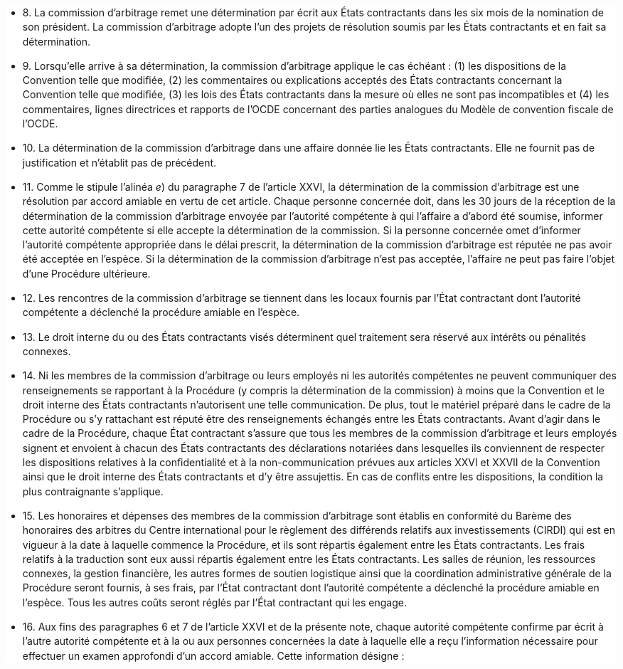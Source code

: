   * 8. La commission d’arbitrage remet une détermination par écrit aux États contractants dans les six mois de la nomination de son président. La commission d’arbitrage adopte l’un des projets de résolution soumis par les États contractants et en fait sa détermination.

  * 9. Lorsqu’elle arrive à sa détermination, la commission d’arbitrage applique le cas échéant : (1) les dispositions de la Convention telle que modifiée, (2) les commentaires ou explications acceptés des États contractants concernant la Convention telle que modifiée, (3) les lois des États contractants dans la mesure où elles ne sont pas incompatibles et (4) les commentaires, lignes directrices et rapports de l’OCDE concernant des parties analogues du Modèle de convention fiscale de l’OCDE.

  * 10. La détermination de la commission d’arbitrage dans une affaire donnée lie les États contractants. Elle ne fournit pas de justification et n’établit pas de précédent.

  * 11. Comme le stipule l’alinéa _e_) du paragraphe 7 de l’article XXVI, la détermination de la commission d’arbitrage est une résolution par accord amiable en vertu de cet article. Chaque personne concernée doit, dans les 30 jours de la réception de la détermination de la commission d’arbitrage envoyée par l’autorité compétente à qui l’affaire a d’abord été soumise, informer cette autorité compétente si elle accepte la détermination de la commission. Si la personne concernée omet d’informer l’autorité compétente appropriée dans le délai prescrit, la détermination de la commission d’arbitrage est réputée ne pas avoir été acceptée en l’espèce. Si la détermination de la commission d’arbitrage n’est pas acceptée, l’affaire ne peut pas faire l’objet d’une Procédure ultérieure.

  * 12. Les rencontres de la commission d’arbitrage se tiennent dans les locaux fournis par l’État contractant dont l’autorité compétente a déclenché la procédure amiable en l’espèce.

  * 13. Le droit interne du ou des États contractants visés déterminent quel traitement sera réservé aux intérêts ou pénalités connexes.

  * 14. Ni les membres de la commission d’arbitrage ou leurs employés ni les autorités compétentes ne peuvent communiquer des renseignements se rapportant à la Procédure (y compris la détermination de la commission) à moins que la Convention et le droit interne des États contractants n’autorisent une telle communication. De plus, tout le matériel préparé dans le cadre de la Procédure ou s’y rattachant est réputé être des renseignements échangés entre les États contractants. Avant d’agir dans le cadre de la Procédure, chaque État contractant s’assure que tous les membres de la commission d’arbitrage et leurs employés signent et envoient à chacun des États contractants des déclarations notariées dans lesquelles ils conviennent de respecter les dispositions relatives à la confidentialité et à la non-communication prévues aux articles XXVI et XXVII de la Convention ainsi que le droit interne des États contractants et d’y être assujettis. En cas de conflits entre les dispositions, la condition la plus contraignante s’applique.

  * 15. Les honoraires et dépenses des membres de la commission d’arbitrage sont établis en conformité du Barème des honoraires des arbitres du Centre international pour le règlement des différends relatifs aux investissements (CIRDI) qui est en vigueur à la date à laquelle commence la Procédure, et ils sont répartis également entre les États contractants. Les frais relatifs à la traduction sont eux aussi répartis également entre les États contractants. Les salles de réunion, les ressources connexes, la gestion financière, les autres formes de soutien logistique ainsi que la coordination administrative générale de la Procédure seront fournis, à ses frais, par l’État contractant dont l’autorité compétente a déclenché la procédure amiable en l’espèce. Tous les autres coûts seront réglés par l’État contractant qui les engage.

  * 16. Aux fins des paragraphes 6 et 7 de l’article XXVI et de la présente note, chaque autorité compétente confirme par écrit à l’autre autorité compétente et à la ou aux personnes concernées la date à laquelle elle a reçu l’information nécessaire pour effectuer un examen approfondi d’un accord amiable. Cette information désigne :
